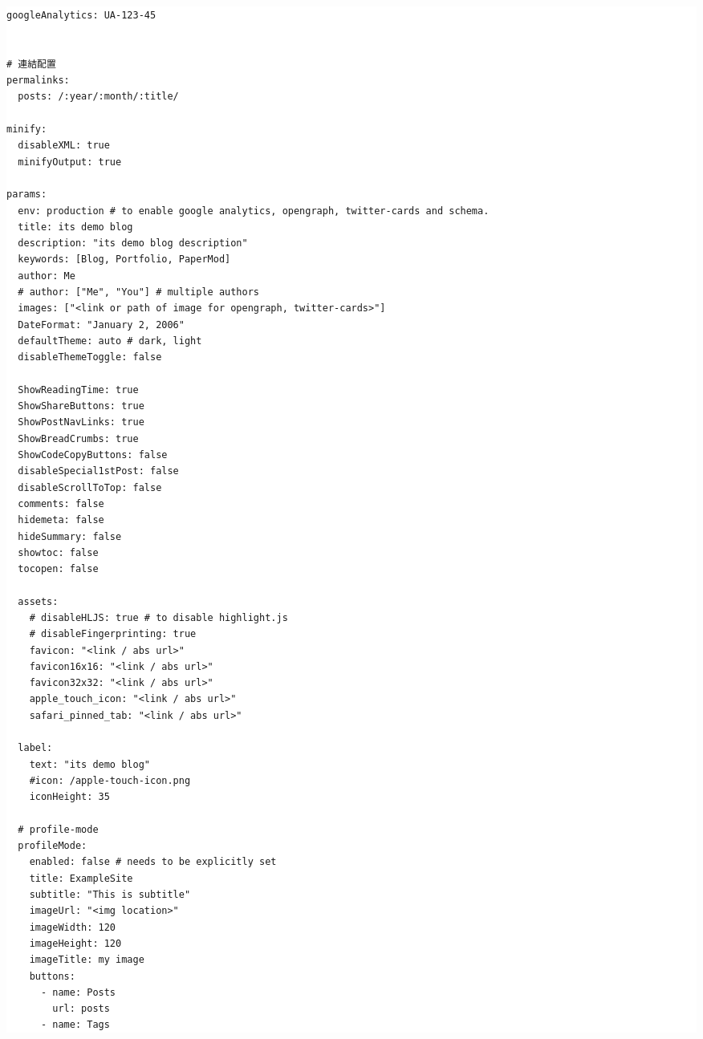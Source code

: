 ```
googleAnalytics: UA-123-45


# 連結配置
permalinks:
  posts: /:year/:month/:title/

minify:
  disableXML: true
  minifyOutput: true

params:
  env: production # to enable google analytics, opengraph, twitter-cards and schema.
  title: its demo blog
  description: "its demo blog description"
  keywords: [Blog, Portfolio, PaperMod]
  author: Me
  # author: ["Me", "You"] # multiple authors
  images: ["<link or path of image for opengraph, twitter-cards>"]
  DateFormat: "January 2, 2006"
  defaultTheme: auto # dark, light
  disableThemeToggle: false

  ShowReadingTime: true
  ShowShareButtons: true
  ShowPostNavLinks: true
  ShowBreadCrumbs: true
  ShowCodeCopyButtons: false
  disableSpecial1stPost: false
  disableScrollToTop: false
  comments: false
  hidemeta: false
  hideSummary: false
  showtoc: false
  tocopen: false

  assets:
    # disableHLJS: true # to disable highlight.js
    # disableFingerprinting: true
    favicon: "<link / abs url>"
    favicon16x16: "<link / abs url>"
    favicon32x32: "<link / abs url>"
    apple_touch_icon: "<link / abs url>"
    safari_pinned_tab: "<link / abs url>"

  label:
    text: "its demo blog"
    #icon: /apple-touch-icon.png
    iconHeight: 35

  # profile-mode
  profileMode:
    enabled: false # needs to be explicitly set
    title: ExampleSite
    subtitle: "This is subtitle"
    imageUrl: "<img location>"
    imageWidth: 120
    imageHeight: 120
    imageTitle: my image
    buttons:
      - name: Posts
        url: posts
      - name: Tags
```